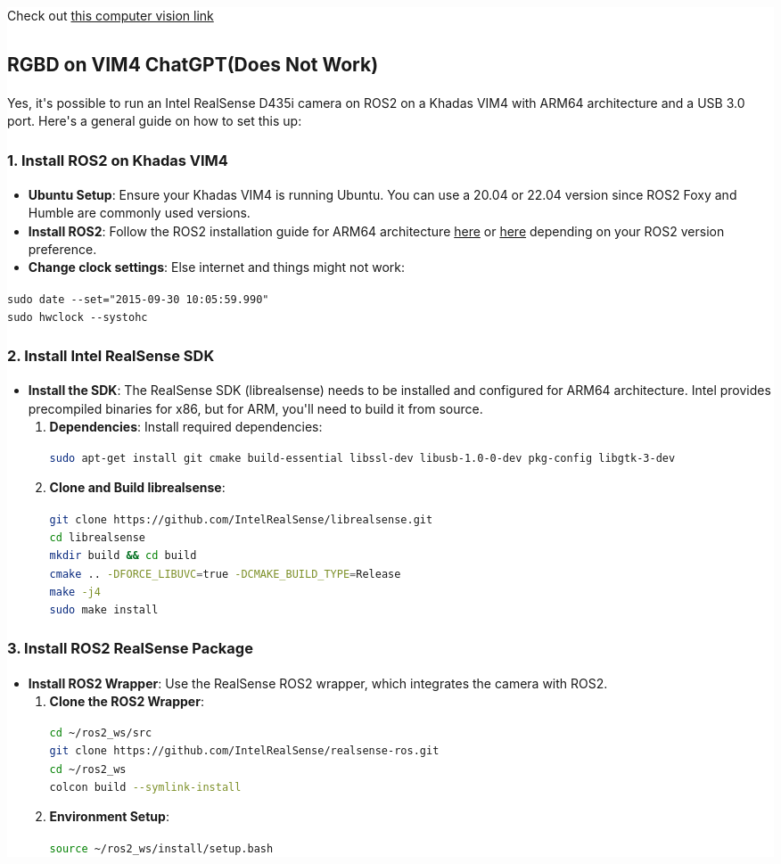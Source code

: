 Check out [this computer vision link](https://docs.px4.io/main/en/computer_vision/)



##  RGBD on VIM4 ChatGPT(Does Not Work)

Yes, it's possible to run an Intel RealSense D435i camera on ROS2 on a Khadas VIM4 with ARM64 architecture and a USB 3.0 port. Here's a general guide on how to set this up:

### 1. **Install ROS2 on Khadas VIM4**
   - **Ubuntu Setup**: Ensure your Khadas VIM4 is running Ubuntu. You can use a 20.04 or 22.04 version since ROS2 Foxy and Humble are commonly used versions.
   - **Install ROS2**: Follow the ROS2 installation guide for ARM64 architecture [here](https://docs.ros.org/en/foxy/Installation/Ubuntu-Install-Debians.html) or [here](https://docs.ros.org/en/humble/Installation/Ubuntu-Install-Debians.html) depending on your ROS2 version preference.
   - **Change clock settings**:  Else internet and things might not work:
```Shell
sudo date --set="2015-09-30 10:05:59.990"
sudo hwclock --systohc
```

### 2. **Install Intel RealSense SDK**
   - **Install the SDK**: The RealSense SDK (librealsense) needs to be installed and configured for ARM64 architecture. Intel provides precompiled binaries for x86, but for ARM, you'll need to build it from source.
     1. **Dependencies**: Install required dependencies:
        ```bash
        sudo apt-get install git cmake build-essential libssl-dev libusb-1.0-0-dev pkg-config libgtk-3-dev
        ```
     2. **Clone and Build librealsense**:
        ```bash
        git clone https://github.com/IntelRealSense/librealsense.git
        cd librealsense
        mkdir build && cd build
        cmake .. -DFORCE_LIBUVC=true -DCMAKE_BUILD_TYPE=Release
        make -j4
        sudo make install
        ```

### 3. **Install ROS2 RealSense Package**
   - **Install ROS2 Wrapper**: Use the RealSense ROS2 wrapper, which integrates the camera with ROS2.
     1. **Clone the ROS2 Wrapper**:
        ```bash
        cd ~/ros2_ws/src
        git clone https://github.com/IntelRealSense/realsense-ros.git
        cd ~/ros2_ws
        colcon build --symlink-install
        ```
     2. **Environment Setup**:
        ```bash
        source ~/ros2_ws/install/setup.bash
        ```
